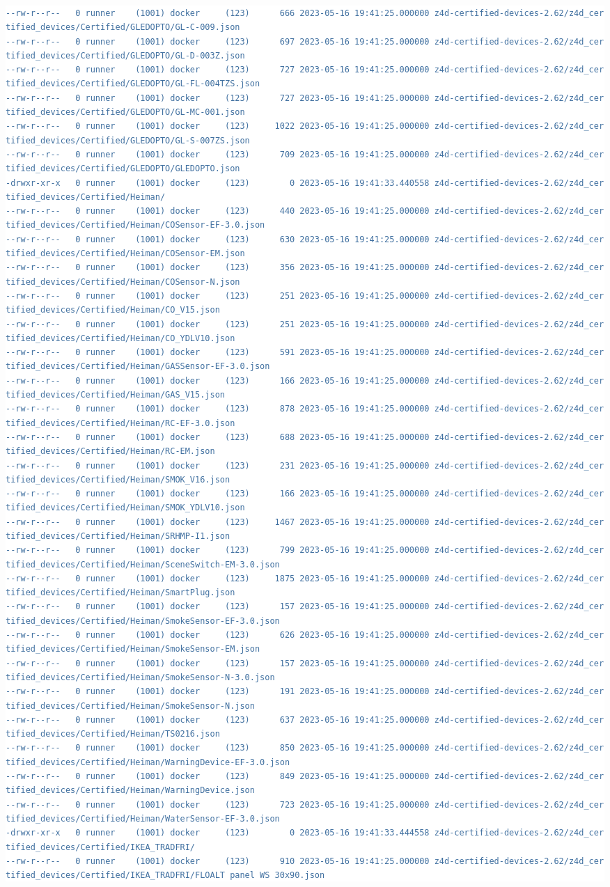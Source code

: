 ```diff
--rw-r--r--   0 runner    (1001) docker     (123)      666 2023-05-16 19:41:25.000000 z4d-certified-devices-2.62/z4d_certified_devices/Certified/GLEDOPTO/GL-C-009.json
--rw-r--r--   0 runner    (1001) docker     (123)      697 2023-05-16 19:41:25.000000 z4d-certified-devices-2.62/z4d_certified_devices/Certified/GLEDOPTO/GL-D-003Z.json
--rw-r--r--   0 runner    (1001) docker     (123)      727 2023-05-16 19:41:25.000000 z4d-certified-devices-2.62/z4d_certified_devices/Certified/GLEDOPTO/GL-FL-004TZS.json
--rw-r--r--   0 runner    (1001) docker     (123)      727 2023-05-16 19:41:25.000000 z4d-certified-devices-2.62/z4d_certified_devices/Certified/GLEDOPTO/GL-MC-001.json
--rw-r--r--   0 runner    (1001) docker     (123)     1022 2023-05-16 19:41:25.000000 z4d-certified-devices-2.62/z4d_certified_devices/Certified/GLEDOPTO/GL-S-007ZS.json
--rw-r--r--   0 runner    (1001) docker     (123)      709 2023-05-16 19:41:25.000000 z4d-certified-devices-2.62/z4d_certified_devices/Certified/GLEDOPTO/GLEDOPTO.json
-drwxr-xr-x   0 runner    (1001) docker     (123)        0 2023-05-16 19:41:33.440558 z4d-certified-devices-2.62/z4d_certified_devices/Certified/Heiman/
--rw-r--r--   0 runner    (1001) docker     (123)      440 2023-05-16 19:41:25.000000 z4d-certified-devices-2.62/z4d_certified_devices/Certified/Heiman/COSensor-EF-3.0.json
--rw-r--r--   0 runner    (1001) docker     (123)      630 2023-05-16 19:41:25.000000 z4d-certified-devices-2.62/z4d_certified_devices/Certified/Heiman/COSensor-EM.json
--rw-r--r--   0 runner    (1001) docker     (123)      356 2023-05-16 19:41:25.000000 z4d-certified-devices-2.62/z4d_certified_devices/Certified/Heiman/COSensor-N.json
--rw-r--r--   0 runner    (1001) docker     (123)      251 2023-05-16 19:41:25.000000 z4d-certified-devices-2.62/z4d_certified_devices/Certified/Heiman/CO_V15.json
--rw-r--r--   0 runner    (1001) docker     (123)      251 2023-05-16 19:41:25.000000 z4d-certified-devices-2.62/z4d_certified_devices/Certified/Heiman/CO_YDLV10.json
--rw-r--r--   0 runner    (1001) docker     (123)      591 2023-05-16 19:41:25.000000 z4d-certified-devices-2.62/z4d_certified_devices/Certified/Heiman/GASSensor-EF-3.0.json
--rw-r--r--   0 runner    (1001) docker     (123)      166 2023-05-16 19:41:25.000000 z4d-certified-devices-2.62/z4d_certified_devices/Certified/Heiman/GAS_V15.json
--rw-r--r--   0 runner    (1001) docker     (123)      878 2023-05-16 19:41:25.000000 z4d-certified-devices-2.62/z4d_certified_devices/Certified/Heiman/RC-EF-3.0.json
--rw-r--r--   0 runner    (1001) docker     (123)      688 2023-05-16 19:41:25.000000 z4d-certified-devices-2.62/z4d_certified_devices/Certified/Heiman/RC-EM.json
--rw-r--r--   0 runner    (1001) docker     (123)      231 2023-05-16 19:41:25.000000 z4d-certified-devices-2.62/z4d_certified_devices/Certified/Heiman/SMOK_V16.json
--rw-r--r--   0 runner    (1001) docker     (123)      166 2023-05-16 19:41:25.000000 z4d-certified-devices-2.62/z4d_certified_devices/Certified/Heiman/SMOK_YDLV10.json
--rw-r--r--   0 runner    (1001) docker     (123)     1467 2023-05-16 19:41:25.000000 z4d-certified-devices-2.62/z4d_certified_devices/Certified/Heiman/SRHMP-I1.json
--rw-r--r--   0 runner    (1001) docker     (123)      799 2023-05-16 19:41:25.000000 z4d-certified-devices-2.62/z4d_certified_devices/Certified/Heiman/SceneSwitch-EM-3.0.json
--rw-r--r--   0 runner    (1001) docker     (123)     1875 2023-05-16 19:41:25.000000 z4d-certified-devices-2.62/z4d_certified_devices/Certified/Heiman/SmartPlug.json
--rw-r--r--   0 runner    (1001) docker     (123)      157 2023-05-16 19:41:25.000000 z4d-certified-devices-2.62/z4d_certified_devices/Certified/Heiman/SmokeSensor-EF-3.0.json
--rw-r--r--   0 runner    (1001) docker     (123)      626 2023-05-16 19:41:25.000000 z4d-certified-devices-2.62/z4d_certified_devices/Certified/Heiman/SmokeSensor-EM.json
--rw-r--r--   0 runner    (1001) docker     (123)      157 2023-05-16 19:41:25.000000 z4d-certified-devices-2.62/z4d_certified_devices/Certified/Heiman/SmokeSensor-N-3.0.json
--rw-r--r--   0 runner    (1001) docker     (123)      191 2023-05-16 19:41:25.000000 z4d-certified-devices-2.62/z4d_certified_devices/Certified/Heiman/SmokeSensor-N.json
--rw-r--r--   0 runner    (1001) docker     (123)      637 2023-05-16 19:41:25.000000 z4d-certified-devices-2.62/z4d_certified_devices/Certified/Heiman/TS0216.json
--rw-r--r--   0 runner    (1001) docker     (123)      850 2023-05-16 19:41:25.000000 z4d-certified-devices-2.62/z4d_certified_devices/Certified/Heiman/WarningDevice-EF-3.0.json
--rw-r--r--   0 runner    (1001) docker     (123)      849 2023-05-16 19:41:25.000000 z4d-certified-devices-2.62/z4d_certified_devices/Certified/Heiman/WarningDevice.json
--rw-r--r--   0 runner    (1001) docker     (123)      723 2023-05-16 19:41:25.000000 z4d-certified-devices-2.62/z4d_certified_devices/Certified/Heiman/WaterSensor-EF-3.0.json
-drwxr-xr-x   0 runner    (1001) docker     (123)        0 2023-05-16 19:41:33.444558 z4d-certified-devices-2.62/z4d_certified_devices/Certified/IKEA_TRADFRI/
--rw-r--r--   0 runner    (1001) docker     (123)      910 2023-05-16 19:41:25.000000 z4d-certified-devices-2.62/z4d_certified_devices/Certified/IKEA_TRADFRI/FLOALT panel WS 30x90.json
```